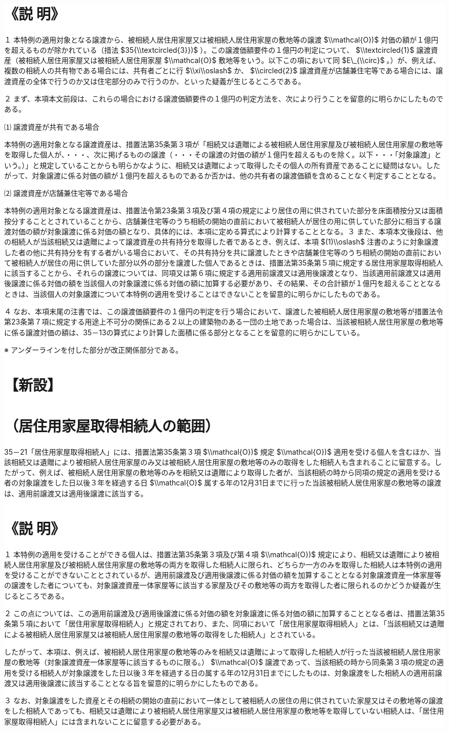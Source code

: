 # 《説 明》

１ 本特例の適用対象となる譲渡から、被相続人居住用家屋又は被相続人居住用家屋の敷地等の譲渡 $\\mathcal{O})$ 対価の額が１億円を超えるものが除かれている（措法 $35{\\textcircled{3}})$ ）。この譲渡価額要件の１億円の判定について、 $\\textcircled{1}$ 譲渡資産（被相続人居住用家屋又は被相続人居住用家屋 $\\mathcal{O}$ 敷地等をいう。以下この項において同 $E\_{\\circ}$ 。）が、例えば、複数の相続人の共有物である場合には、共有者ごとに行 $\\xi\\oslash$ か、 $\\circled{2}$ 譲渡資産が店舗兼住宅等である場合には、譲渡資産の全体で行うのか又は住宅部分のみで行うのか、といった疑義が生じるところである。

２ まず、本項本文前段は、これらの場合における譲渡価額要件の１億円の判定方法を、次により行うことを留意的に明らかにしたものである。

⑴ 譲渡資産が共有である場合

本特例の適用対象となる譲渡資産は、措置法第35条第３項が「相続又は遺贈による被相続人居住用家屋及び被相続人居住用家屋の敷地等を取得した個人が、・・・、次に掲げるものの譲渡（・・・その譲渡の対価の額が１億円を超えるものを除く。以下・・・「対象譲渡」という。）」と規定していることからも明らかなように、相続又は遺贈によって取得したその個人の所有資産であることに疑問はない。したがって、対象譲渡に係る対価の額が１億円を超えるものであるか否かは、他の共有者の譲渡価額を含めることなく判定することとなる。

⑵ 譲渡資産が店舗兼住宅等である場合

本特例の適用対象となる譲渡資産は、措置法令第23条第３項及び第４項の規定により居住の用に供されていた部分を床面積按分又は面積按分することとされていることから、店舗兼住宅等のうち相続の開始の直前において被相続人が居住の用に供していた部分に相当する譲渡対価の額が対象譲渡に係る対価の額となり、具体的には、本項に定める算式により計算することとなる。３ また、本項本文後段は、他の相続人が当該相続又は遺贈によって譲渡資産の共有持分を取得した者であるとき、例えば、本項 $(1)\\oslash$ 注書のように対象譲渡した者の他に共有持分を有する者がいる場合において、その共有持分を共に譲渡したときや店舗兼住宅等のうち相続の開始の直前において被相続人が居住の用に供していた部分以外の部分を譲渡した個人であるときは、措置法第35条第５項に規定する居住用家屋取得相続人に該当することから、それらの譲渡については、同項又は第６項に規定する適用前譲渡又は適用後譲渡となり、当該適用前譲渡又は適用後譲渡に係る対価の額を当該個人の対象譲渡に係る対価の額に加算する必要があり、その結果、その合計額が１億円を超えることとなるときは、当該個人の対象譲渡について本特例の適用を受けることはできないことを留意的に明らかにしたものである。

４ なお、本項末尾の注書では、この譲渡価額要件の１億円の判定を行う場合において、譲渡した被相続人居住用家屋の敷地等が措置法令第23条第７項に規定する用途上不可分の関係にある２以上の建築物のある一団の土地であった場合は、当該被相続人居住用家屋の敷地等に係る譲渡対価の額は、35－13の算式により計算した面積に係る部分となることを留意的に明らかにしている。

※ アンダーラインを付した部分が改正関係部分である。

# 【新設】

# （居住用家屋取得相続人の範囲）

35－21「居住用家屋取得相続人」には、措置法第35条第３項 $\\mathcal{O})$ 規定 $\\mathcal{O})$ 適用を受ける個人を含むほか、当該相続又は遺贈により被相続人居住用家屋のみ又は被相続人居住用家屋の敷地等のみの取得をした相続人も含まれることに留意する。したがって、例えば、被相続人居住用家屋の敷地等のみを相続又は遺贈により取得した者が、当該相続の時から同項の規定の適用を受ける者の対象譲渡をした日以後３年を経過する日 $\\mathcal{O}$ 属する年の12月31日までに行った当該被相続人居住用家屋の敷地等の譲渡は、適用前譲渡又は適用後譲渡に該当する。

# 《説 明》

１ 本特例の適用を受けることができる個人は、措置法第35条第３項及び第４項 $\\mathcal{O})$ 規定により、相続又は遺贈により被相続人居住用家屋及び被相続人居住用家屋の敷地等の両方を取得した相続人に限られ、どちらか一方のみを取得した相続人は本特例の適用を受けることができないこととされているが、適用前譲渡及び適用後譲渡に係る対価の額を加算することとなる対象譲渡資産一体家屋等の譲渡をした者についても、対象譲渡資産一体家屋等に該当する家屋及びその敷地等の両方を取得した者に限られるのかどうか疑義が生じるところである。

２ この点については、この適用前譲渡及び適用後譲渡に係る対価の額を対象譲渡に係る対価の額に加算することとなる者は、措置法第35条第５項において「居住用家屋取得相続人」と規定されており、また、同項において「居住用家屋取得相続人」とは、「当該相続又は遺贈による被相続人居住用家屋又は被相続人居住用家屋の敷地等の取得をした相続人」とされている。

したがって、本項は、例えば、被相続人居住用家屋の敷地等のみを相続又は遺贈によって取得した相続人が行った当該被相続人居住用家屋の敷地等（対象譲渡資産一体家屋等に該当するものに限る。） $\\mathcal{O}$ 譲渡であって、当該相続の時から同条第３項の規定の適用を受ける相続人が対象譲渡をした日以後３年を経過する日の属する年の12月31日までにしたものは、対象譲渡をした相続人の適用前譲渡又は適用後譲渡に該当することとなる旨を留意的に明らかにしたものである。

３ なお、対象譲渡をした資産とその相続の開始の直前において一体として被相続人の居住の用に供されていた家屋又はその敷地等の譲渡をした相続人であっても、相続又は遺贈により被相続人居住用家屋又は被相続人居住用家屋の敷地等を取得していない相続人は、「居住用家屋取得相続人」には含まれないことに留意する必要がある。
